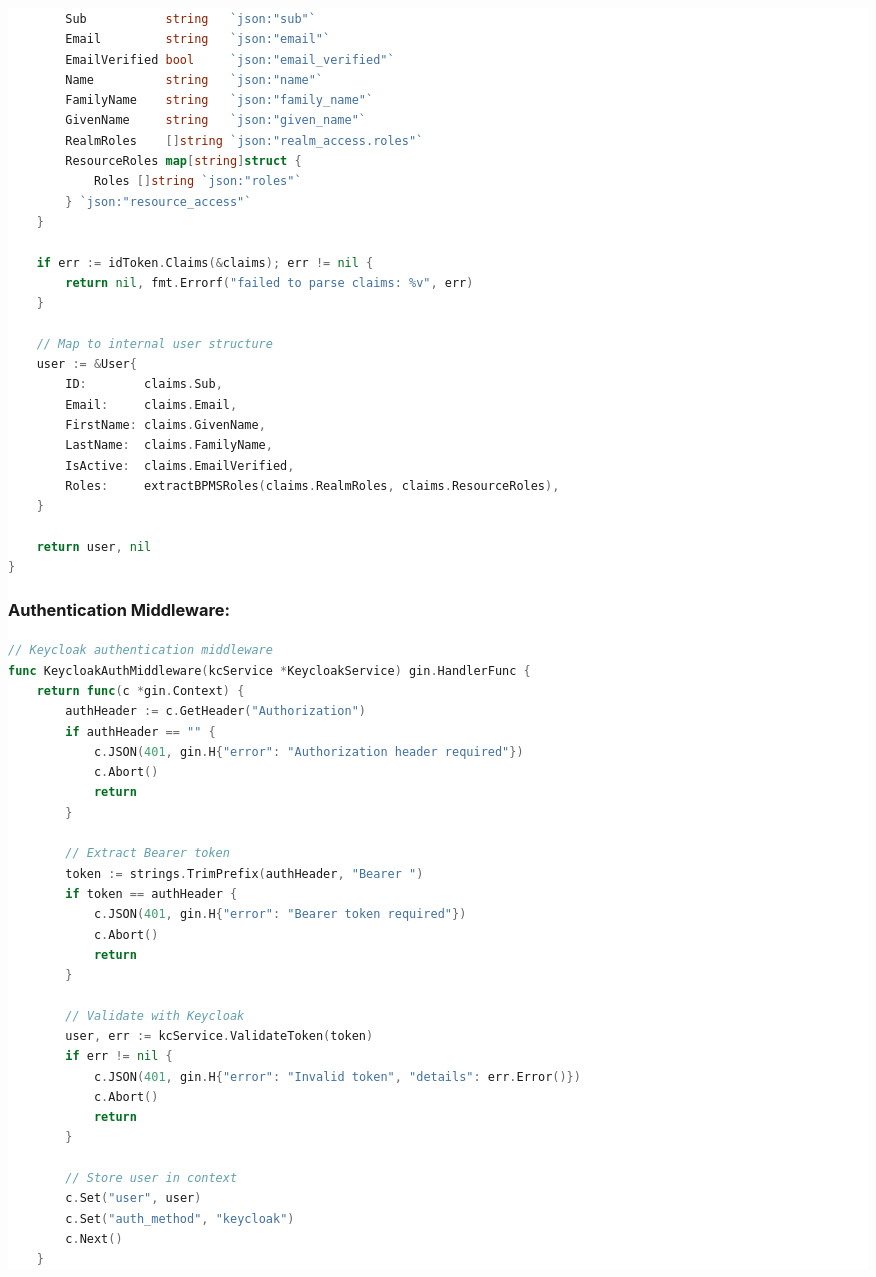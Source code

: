 ```go
        Sub           string   `json:"sub"`
        Email         string   `json:"email"`
        EmailVerified bool     `json:"email_verified"`
        Name          string   `json:"name"`
        FamilyName    string   `json:"family_name"`
        GivenName     string   `json:"given_name"`
        RealmRoles    []string `json:"realm_access.roles"`
        ResourceRoles map[string]struct {
            Roles []string `json:"roles"`
        } `json:"resource_access"`
    }
    
    if err := idToken.Claims(&claims); err != nil {
        return nil, fmt.Errorf("failed to parse claims: %v", err)
    }
    
    // Map to internal user structure
    user := &User{
        ID:        claims.Sub,
        Email:     claims.Email,
        FirstName: claims.GivenName,
        LastName:  claims.FamilyName,
        IsActive:  claims.EmailVerified,
        Roles:     extractBPMSRoles(claims.RealmRoles, claims.ResourceRoles),
    }
    
    return user, nil
}
```

### **Authentication Middleware:**
```go
// Keycloak authentication middleware
func KeycloakAuthMiddleware(kcService *KeycloakService) gin.HandlerFunc {
    return func(c *gin.Context) {
        authHeader := c.GetHeader("Authorization")
        if authHeader == "" {
            c.JSON(401, gin.H{"error": "Authorization header required"})
            c.Abort()
            return
        }
        
        // Extract Bearer token
        token := strings.TrimPrefix(authHeader, "Bearer ")
        if token == authHeader {
            c.JSON(401, gin.H{"error": "Bearer token required"})
            c.Abort()
            return
        }
        
        // Validate with Keycloak
        user, err := kcService.ValidateToken(token)
        if err != nil {
            c.JSON(401, gin.H{"error": "Invalid token", "details": err.Error()})
            c.Abort()
            return
        }
        
        // Store user in context
        c.Set("user", user)
        c.Set("auth_method", "keycloak")
        c.Next()
    }
```